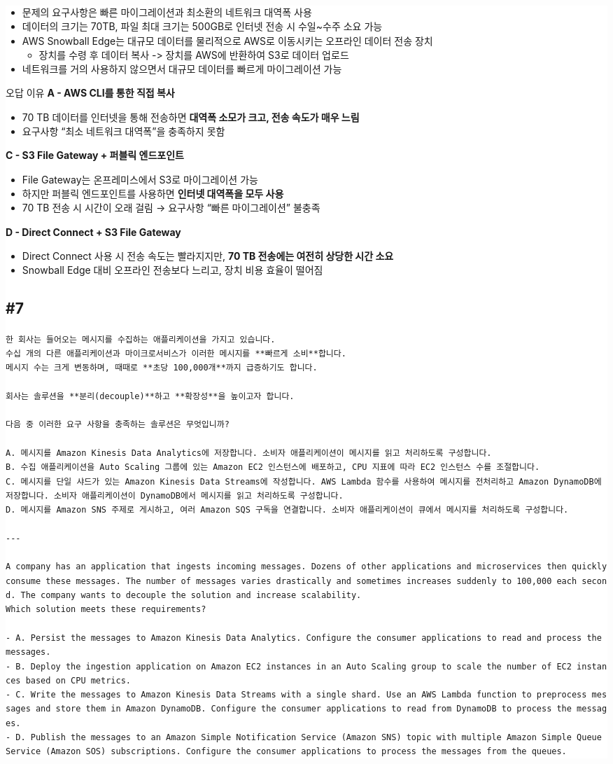 - 문제의 요구사항은 빠른 마이그레이션과 최소환의 네트워크 대역폭 사용
- 데이터의 크기는 70TB, 파일 최대 크기는 500GB로 인터넷 전송 시 수일~수주 소요 가능
- AWS Snowball Edge는 대규모 데이터를 물리적으로 AWS로 이동시키는 오프라인 데이터 전송 장치
	- 장치를 수령 후 데이터 복사 -> 장치를 AWS에 반환하여 S3로 데이터 업로드
- 네트워크를 거의 사용하지 않으면서 대규모 데이터를 빠르게 마이그레이션 가능

오답 이유
**A - AWS CLI를 통한 직접 복사**
- 70 TB 데이터를 인터넷을 통해 전송하면 **대역폭 소모가 크고, 전송 속도가 매우 느림**
- 요구사항 “최소 네트워크 대역폭”을 충족하지 못함

**C - S3 File Gateway + 퍼블릭 엔드포인트**
- File Gateway는 온프레미스에서 S3로 마이그레이션 가능
- 하지만 퍼블릭 엔드포인트를 사용하면 **인터넷 대역폭을 모두 사용**
- 70 TB 전송 시 시간이 오래 걸림 → 요구사항 “빠른 마이그레이션” 불충족

**D - Direct Connect + S3 File Gateway**
- Direct Connect 사용 시 전송 속도는 빨라지지만, **70 TB 전송에는 여전히 상당한 시간 소요**
- Snowball Edge 대비 오프라인 전송보다 느리고, 장치 비용 효율이 떨어짐

## #7
```
한 회사는 들어오는 메시지를 수집하는 애플리케이션을 가지고 있습니다.  
수십 개의 다른 애플리케이션과 마이크로서비스가 이러한 메시지를 **빠르게 소비**합니다.  
메시지 수는 크게 변동하며, 때때로 **초당 100,000개**까지 급증하기도 합니다.  

회사는 솔루션을 **분리(decouple)**하고 **확장성**을 높이고자 합니다.  

다음 중 이러한 요구 사항을 충족하는 솔루션은 무엇입니까?  

A. 메시지를 Amazon Kinesis Data Analytics에 저장합니다. 소비자 애플리케이션이 메시지를 읽고 처리하도록 구성합니다.  
B. 수집 애플리케이션을 Auto Scaling 그룹에 있는 Amazon EC2 인스턴스에 배포하고, CPU 지표에 따라 EC2 인스턴스 수를 조절합니다.  
C. 메시지를 단일 샤드가 있는 Amazon Kinesis Data Streams에 작성합니다. AWS Lambda 함수를 사용하여 메시지를 전처리하고 Amazon DynamoDB에 저장합니다. 소비자 애플리케이션이 DynamoDB에서 메시지를 읽고 처리하도록 구성합니다.  
D. 메시지를 Amazon SNS 주제로 게시하고, 여러 Amazon SQS 구독을 연결합니다. 소비자 애플리케이션이 큐에서 메시지를 처리하도록 구성합니다.  

---

A company has an application that ingests incoming messages. Dozens of other applications and microservices then quickly consume these messages. The number of messages varies drastically and sometimes increases suddenly to 100,000 each second. The company wants to decouple the solution and increase scalability.  
Which solution meets these requirements?

- A. Persist the messages to Amazon Kinesis Data Analytics. Configure the consumer applications to read and process the messages.
- B. Deploy the ingestion application on Amazon EC2 instances in an Auto Scaling group to scale the number of EC2 instances based on CPU metrics.
- C. Write the messages to Amazon Kinesis Data Streams with a single shard. Use an AWS Lambda function to preprocess messages and store them in Amazon DynamoDB. Configure the consumer applications to read from DynamoDB to process the messages.
- D. Publish the messages to an Amazon Simple Notification Service (Amazon SNS) topic with multiple Amazon Simple Queue Service (Amazon SOS) subscriptions. Configure the consumer applications to process the messages from the queues.
```
